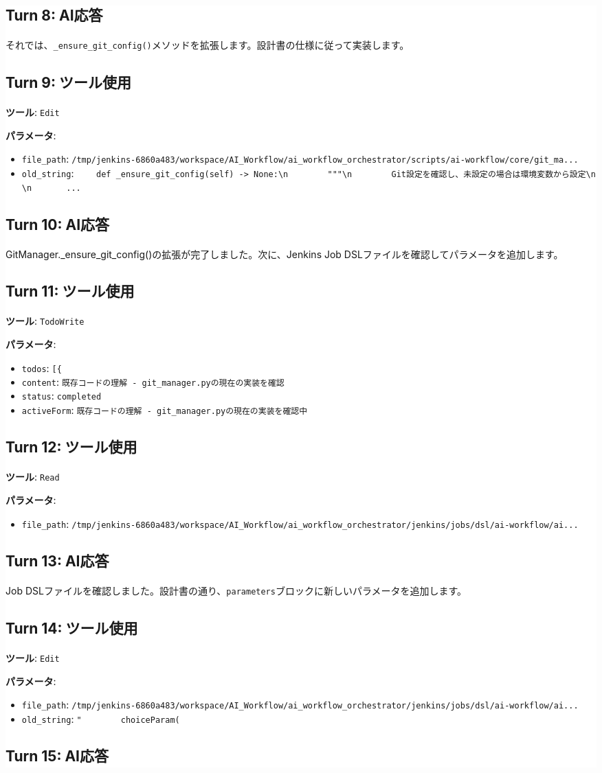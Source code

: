 ## Turn 8: AI応答

それでは、`_ensure_git_config()`メソッドを拡張します。設計書の仕様に従って実装します。

## Turn 9: ツール使用

**ツール**: `Edit`

**パラメータ**:
- `file_path`: `/tmp/jenkins-6860a483/workspace/AI_Workflow/ai_workflow_orchestrator/scripts/ai-workflow/core/git_ma...`
- `old_string`: `    def _ensure_git_config(self) -> None:\n        """\n        Git設定を確認し、未設定の場合は環境変数から設定\n\n       ...`

## Turn 10: AI応答

GitManager._ensure_git_config()の拡張が完了しました。次に、Jenkins Job DSLファイルを確認してパラメータを追加します。

## Turn 11: ツール使用

**ツール**: `TodoWrite`

**パラメータ**:
- `todos`: `[{`
- `content`: `既存コードの理解 - git_manager.pyの現在の実装を確認`
- `status`: `completed`
- `activeForm`: `既存コードの理解 - git_manager.pyの現在の実装を確認中`

## Turn 12: ツール使用

**ツール**: `Read`

**パラメータ**:
- `file_path`: `/tmp/jenkins-6860a483/workspace/AI_Workflow/ai_workflow_orchestrator/jenkins/jobs/dsl/ai-workflow/ai...`

## Turn 13: AI応答

Job DSLファイルを確認しました。設計書の通り、`parameters`ブロックに新しいパラメータを追加します。

## Turn 14: ツール使用

**ツール**: `Edit`

**パラメータ**:
- `file_path`: `/tmp/jenkins-6860a483/workspace/AI_Workflow/ai_workflow_orchestrator/jenkins/jobs/dsl/ai-workflow/ai...`
- `old_string`: `"        choiceParam(`

## Turn 15: AI応答
